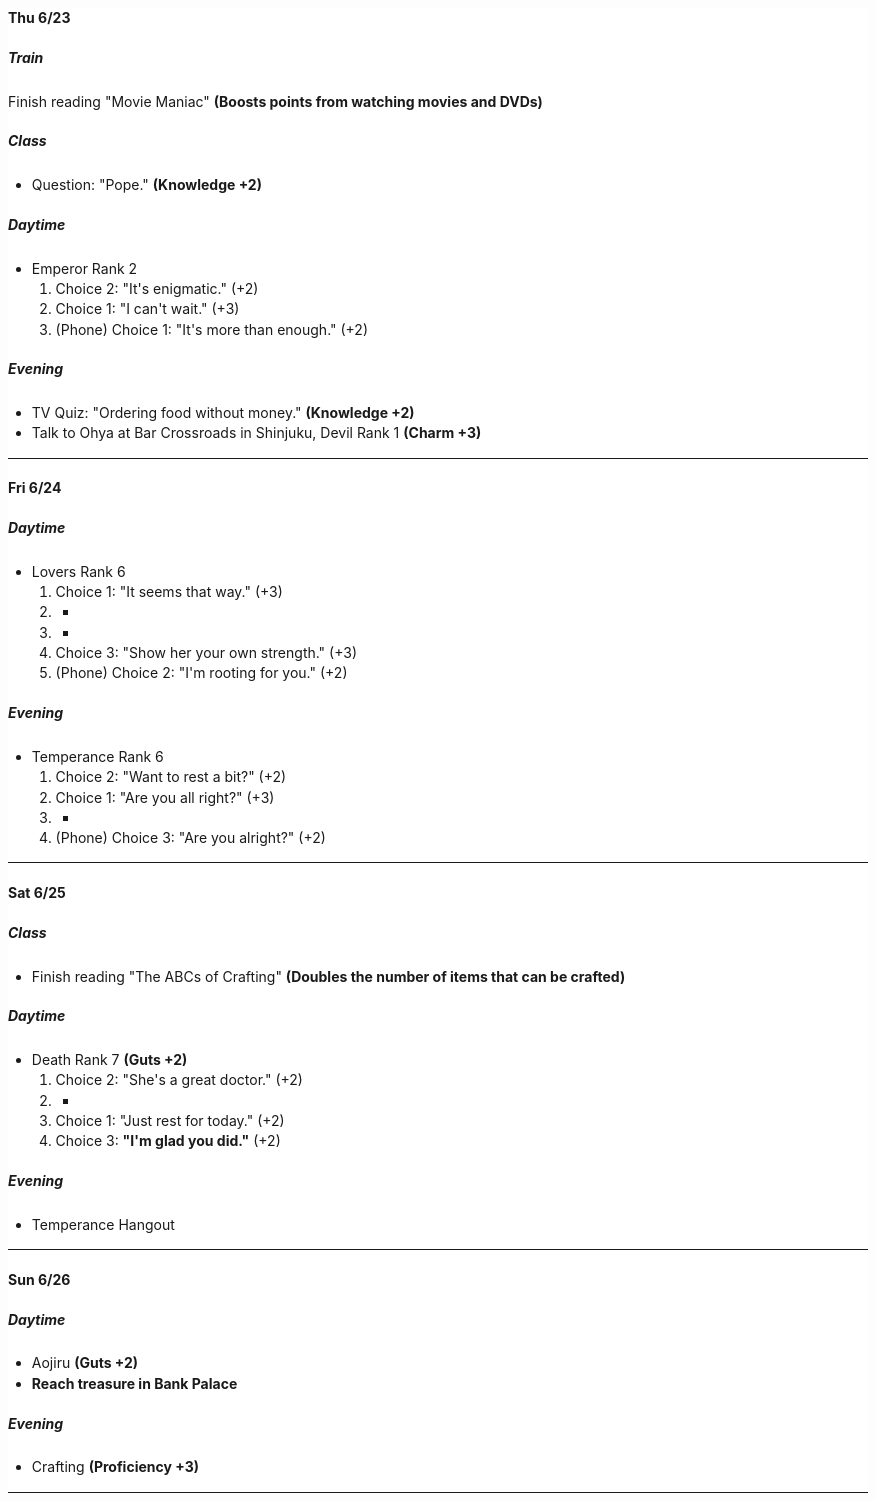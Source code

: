 #### Thu 6/23
##### Train
Finish reading "Movie Maniac" **(Boosts points from watching movies and DVDs)**
##### Class
* Question: "Pope." **(Knowledge +2)**
##### Daytime
* Emperor Rank 2
    1. Choice 2: "It's enigmatic." (+2)
    2. Choice 1: "I can't wait." (+3)
    3. (Phone) Choice 1: "It's more than enough." (+2)
##### Evening
* TV Quiz: "Ordering food without money." **(Knowledge +2)**
* Talk to Ohya at Bar Crossroads in Shinjuku, Devil Rank 1 **(Charm +3)**

---
#### Fri 6/24
##### Daytime
* Lovers Rank 6
    1. Choice 1: "It seems that way." (+3)
    2. -
    3. -
    4. Choice 3: "Show her your own strength." (+3)
    5. (Phone) Choice 2: "I'm rooting for you." (+2)
##### Evening
* Temperance Rank 6
    1. Choice 2: "Want to rest a bit?" (+2)
    2. Choice 1: "Are you all right?" (+3)
    3. -
    4. (Phone) Choice 3: "Are you alright?" (+2)

---
#### Sat 6/25
##### Class
* Finish reading "The ABCs of Crafting" **(Doubles the number of items that can be crafted)**
##### Daytime
* Death Rank 7 **(Guts +2)**
    1. Choice 2: "She's a great doctor." (+2)
    2. -
    3. Choice 1: "Just rest for today." (+2)
    4. Choice 3: **"I'm glad you did."** (+2)
##### Evening
* Temperance Hangout

---
#### Sun 6/26
##### Daytime
* Aojiru **(Guts +2)**
* **Reach treasure in Bank Palace**
##### Evening
* Crafting **(Proficiency +3)**

---